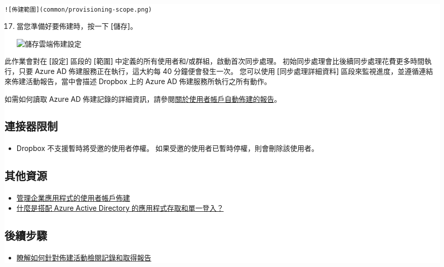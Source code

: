     ![佈建範圍](common/provisioning-scope.png)

17. 當您準備好要佈建時，按一下 [儲存]。

    ![儲存雲端佈建設定](common/provisioning-configuration-save.png)

此作業會對在 [設定]  區段的 [範圍]  中定義的所有使用者和/或群組，啟動首次同步處理。 初始同步處理會比後續同步處理花費更多時間執行，只要 Azure AD 佈建服務正在執行，這大約每 40 分鐘便會發生一次。 您可以使用 [同步處理詳細資料] 區段來監視進度，並遵循連結來佈建活動報告，當中會描述 Dropbox 上的 Azure AD 佈建服務所執行之所有動作。

如需如何讀取 Azure AD 佈建記錄的詳細資訊，請參閱[關於使用者帳戶自動佈建的報告](../app-provisioning/check-status-user-account-provisioning.md)。

## <a name="connector-limitations"></a>連接器限制
 
* Dropbox 不支援暫時將受邀的使用者停權。 如果受邀的使用者已暫時停權，則會刪除該使用者。

## <a name="additional-resources"></a>其他資源

* [管理企業應用程式的使用者帳戶佈建](../app-provisioning/configure-automatic-user-provisioning-portal.md)
* [什麼是搭配 Azure Active Directory 的應用程式存取和單一登入？](../manage-apps/what-is-single-sign-on.md)

## <a name="next-steps"></a>後續步驟

* [瞭解如何針對佈建活動檢閱記錄和取得報告](../app-provisioning/check-status-user-account-provisioning.md)


